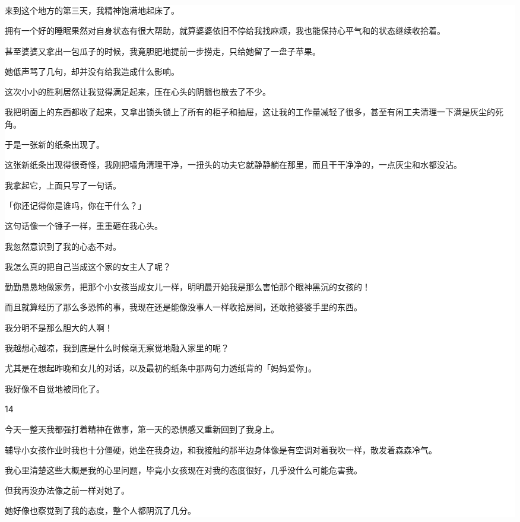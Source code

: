 来到这个地方的第三天，我精神饱满地起床了。


拥有一个好的睡眠果然对自身状态有很大帮助，就算婆婆依旧不停给我找麻烦，我也能保持心平气和的状态继续收拾着。


甚至婆婆又拿出一包瓜子的时候，我竟胆肥地提前一步捞走，只给她留了一盘子苹果。


她低声骂了几句，却并没有给我造成什么影响。


这次小小的胜利居然让我觉得满足起来，压在心头的阴翳也散去了不少。


我把明面上的东西都收了起来，又拿出锁头锁上了所有的柜子和抽屉，这让我的工作量减轻了很多，甚至有闲工夫清理一下满是灰尘的死角。


于是一张新的纸条出现了。


这张新纸条出现得很奇怪，我刚把墙角清理干净，一扭头的功夫它就静静躺在那里，而且干干净净的，一点灰尘和水都没沾。


我拿起它，上面只写了一句话。


「你还记得你是谁吗，你在干什么？」


这句话像一个锤子一样，重重砸在我心头。


我忽然意识到了我的心态不对。


我怎么真的把自己当成这个家的女主人了呢？


勤勤恳恳地做家务，把那个小女孩当成女儿一样，明明最开始我是那么害怕那个眼神黑沉的女孩的！


而且就算经历了那么多恐怖的事，我现在还是能像没事人一样收拾房间，还敢抢婆婆手里的东西。


我分明不是那么胆大的人啊！


我越想心越凉，我到底是什么时候毫无察觉地融入家里的呢？


尤其是在想起昨晚和女儿的对话，以及最初的纸条中那两句力透纸背的「妈妈爱你」。


我好像不自觉地被同化了。


14


今天一整天我都强打着精神在做事，第一天的恐惧感又重新回到了我身上。


辅导小女孩作业时我也十分僵硬，她坐在我身边，和我接触的那半边身体像是有空调对着我吹一样，散发着森森冷气。


我心里清楚这些大概是我的心里问题，毕竟小女孩现在对我的态度很好，几乎没什么可能危害我。


但我再没办法像之前一样对她了。


她好像也察觉到了我的态度，整个人都阴沉了几分。
